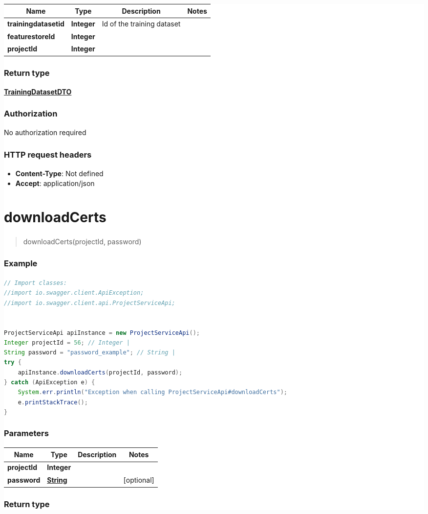Name | Type | Description  | Notes
------------- | ------------- | ------------- | -------------
 **trainingdatasetid** | **Integer**| Id of the training dataset |
 **featurestoreId** | **Integer**|  |
 **projectId** | **Integer**|  |

### Return type

[**TrainingDatasetDTO**](TrainingDatasetDTO.md)

### Authorization

No authorization required

### HTTP request headers

 - **Content-Type**: Not defined
 - **Accept**: application/json

<a name="downloadCerts"></a>
# **downloadCerts**
> downloadCerts(projectId, password)



### Example
```java
// Import classes:
//import io.swagger.client.ApiException;
//import io.swagger.client.api.ProjectServiceApi;


ProjectServiceApi apiInstance = new ProjectServiceApi();
Integer projectId = 56; // Integer | 
String password = "password_example"; // String | 
try {
    apiInstance.downloadCerts(projectId, password);
} catch (ApiException e) {
    System.err.println("Exception when calling ProjectServiceApi#downloadCerts");
    e.printStackTrace();
}
```

### Parameters

Name | Type | Description  | Notes
------------- | ------------- | ------------- | -------------
 **projectId** | **Integer**|  |
 **password** | [**String**](.md)|  | [optional]

### Return type
